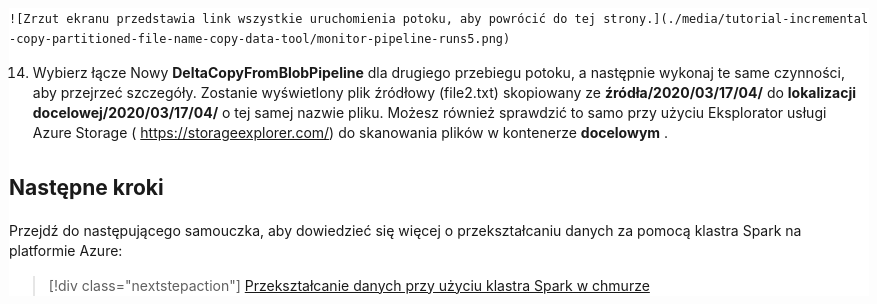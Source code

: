     ![Zrzut ekranu przedstawia link wszystkie uruchomienia potoku, aby powrócić do tej strony.](./media/tutorial-incremental-copy-partitioned-file-name-copy-data-tool/monitor-pipeline-runs5.png)

14. Wybierz łącze Nowy **DeltaCopyFromBlobPipeline** dla drugiego przebiegu potoku, a następnie wykonaj te same czynności, aby przejrzeć szczegóły. Zostanie wyświetlony plik źródłowy (file2.txt) skopiowany ze  **źródła/2020/03/17/04/**  do **lokalizacji docelowej/2020/03/17/04/** o tej samej nazwie pliku. Możesz również sprawdzić to samo przy użyciu Eksplorator usługi Azure Storage ( https://storageexplorer.com/) do skanowania plików w kontenerze **docelowym** .


## <a name="next-steps"></a>Następne kroki
Przejdź do następującego samouczka, aby dowiedzieć się więcej o przekształcaniu danych za pomocą klastra Spark na platformie Azure:

> [!div class="nextstepaction"]
>[Przekształcanie danych przy użyciu klastra Spark w chmurze](tutorial-transform-data-spark-portal.md)
